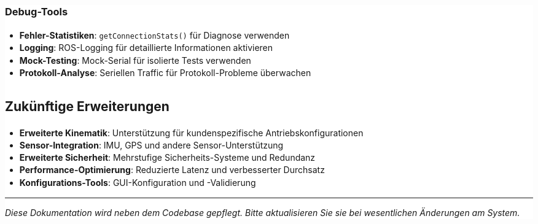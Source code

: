 ### Debug-Tools

- **Fehler-Statistiken**: `getConnectionStats()` für Diagnose verwenden
- **Logging**: ROS-Logging für detaillierte Informationen aktivieren
- **Mock-Testing**: Mock-Serial für isolierte Tests verwenden
- **Protokoll-Analyse**: Seriellen Traffic für Protokoll-Probleme überwachen

## Zukünftige Erweiterungen

- **Erweiterte Kinematik**: Unterstützung für kundenspezifische Antriebskonfigurationen
- **Sensor-Integration**: IMU, GPS und andere Sensor-Unterstützung
- **Erweiterte Sicherheit**: Mehrstufige Sicherheits-Systeme und Redundanz
- **Performance-Optimierung**: Reduzierte Latenz und verbesserter Durchsatz
- **Konfigurations-Tools**: GUI-Konfiguration und -Validierung

---

*Diese Dokumentation wird neben dem Codebase gepflegt. Bitte aktualisieren Sie sie bei wesentlichen Änderungen am
System.*
